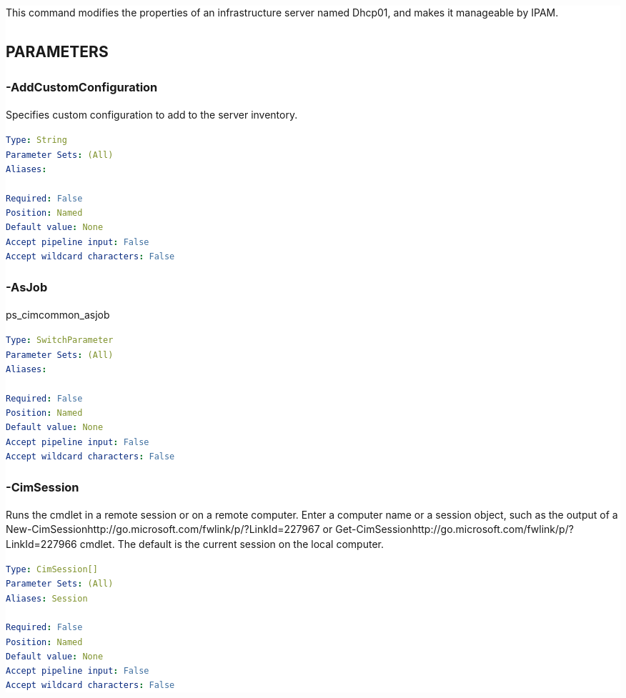 This command modifies the properties of an infrastructure server named Dhcp01, and makes it manageable by IPAM.

## PARAMETERS

### -AddCustomConfiguration
Specifies custom configuration to add to the server inventory.

```yaml
Type: String
Parameter Sets: (All)
Aliases: 

Required: False
Position: Named
Default value: None
Accept pipeline input: False
Accept wildcard characters: False
```

### -AsJob
ps_cimcommon_asjob

```yaml
Type: SwitchParameter
Parameter Sets: (All)
Aliases: 

Required: False
Position: Named
Default value: None
Accept pipeline input: False
Accept wildcard characters: False
```

### -CimSession
Runs the cmdlet in a remote session or on a remote computer.
Enter a computer name or a session object, such as the output of a New-CimSessionhttp://go.microsoft.com/fwlink/p/?LinkId=227967 or Get-CimSessionhttp://go.microsoft.com/fwlink/p/?LinkId=227966 cmdlet.
The default is the current session on the local computer.

```yaml
Type: CimSession[]
Parameter Sets: (All)
Aliases: Session

Required: False
Position: Named
Default value: None
Accept pipeline input: False
Accept wildcard characters: False
```
